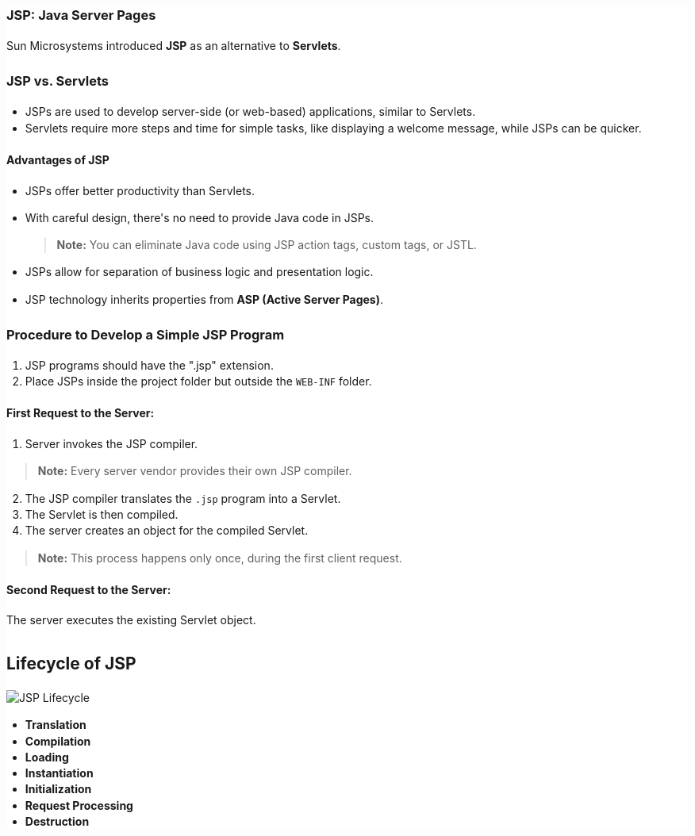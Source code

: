 ```

```
### JSP: Java Server Pages
Sun Microsystems introduced **JSP** as an alternative to **Servlets**.

### JSP vs. Servlets

- JSPs are used to develop server-side (or web-based) applications, similar to Servlets.
- Servlets require more steps and time for simple tasks, like displaying a welcome message, while JSPs can be quicker.

#### Advantages of JSP

- JSPs offer better productivity than Servlets.
- With careful design, there's no need to provide Java code in JSPs.

  > **Note:** You can eliminate Java code using JSP action tags, custom tags, or JSTL.

- JSPs allow for separation of business logic and presentation logic.
- JSP technology inherits properties from **ASP (Active Server Pages)**.

### Procedure to Develop a Simple JSP Program

1. JSP programs should have the ".jsp" extension.
2. Place JSPs inside the project folder but outside the `WEB-INF` folder.

#### First Request to the Server:

1. Server invokes the JSP compiler.
  
  > **Note:** Every server vendor provides their own JSP compiler.

2. The JSP compiler translates the `.jsp` program into a Servlet.
3. The Servlet is then compiled.
4. The server creates an object for the compiled Servlet.

  > **Note:** This process happens only once, during the first client request.

#### Second Request to the Server:
The server executes the existing Servlet object.


## Lifecycle of JSP


![JSP Lifecycle](https://www.masterincoding.com/wp-content/uploads/2020/04/jsp-life-cycle.png)

- **Translation**
- **Compilation**
- **Loading**
- **Instantiation**
- **Initialization**
- **Request Processing**
- **Destruction**
